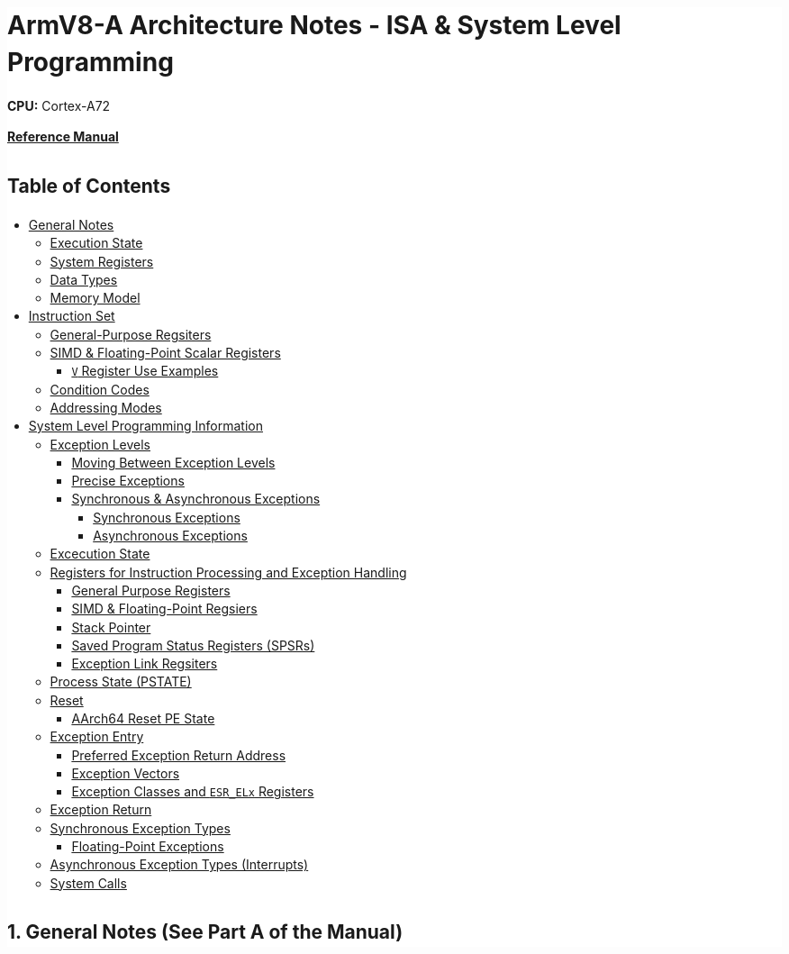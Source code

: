 # ArmV8-A Architecture Notes - ISA & System Level Programming
**CPU:** Cortex-A72

[**Reference Manual**](https://developer.arm.com/documentation/ddi0487/fc/)

## Table of Contents
- [General Notes](1#1.-general-notes-(see-part-a-of-the-manual))
    - [Execution State](1#execution-state%3A-aarch64)
    - [System Registers](1#system-registers)
    - [Data Types](1#data-types)
    - [Memory Model](1#memory-model)
- [Instruction Set](1#2.-instruction-set-(see-part-c-of-the-manual))
    - [General-Purpose Regsiters](1#general-purpose-registers-(gprs))
    - [SIMD & Floating-Point Scalar Registers](1#simd-%26-floating-point-scalar-registers)
      - [`V` Register Use Examples](1#examples-of-using-the-v-register-as-a-vector)
    - [Condition Codes](1#condition-codes)
    - [Addressing Modes](1#addressing-modes)
- [System Level Programming Information](1#system-level-programming-information-(see-part-d-of-manual))
  - [Exception Levels](1#exception-levels)
    - [Moving Between Exception Levels](1#moving-between-exception-levels)
    - [Precise Exceptions](1#precise-exceptions)
    - [Synchronous & Asynchronous Exceptions](1#synchronous-%26-asynchronous-exceptions)
      - [Synchronous Exceptions](1#synchronous-exceptions%3A)
      - [Asynchronous Exceptions](1#asynchronous-exceptions%3A)
  - [Excecution State](1#execution-state)
  - [Registers for Instruction Processing and Exception Handling](1#registers-for-instruction-processing-and-exception-handling)
    - [General Purpose Registers](1#general-purpose-registers)
    - [SIMD & Floating-Point Regsiers](1#simd-%26-floating-point-registers)
    - [Stack Pointer](1#stack-pointer)
    - [Saved Program Status Registers (SPSRs)](1#saved-program-status-regsiters-(spsrs))
    - [Exception Link Regsiters](1#exception-link-registers-(elrs))
  - [Process State (PSTATE)](1#process-state---pstate)
  - [Reset](1#reset)
    - [AArch64 Reset PE State](1#pe-state-on-reset-to-aarch64-state-(see-d1.9.1-in-manual))
  - [Exception Entry](1#exception-entry)
    - [Preferred Exception Return Address](1#preferred-exception-return-address)
    - [Exception Vectors](1#exception-vectors)
    - [Exception Classes and `ESR_ELx` Registers](1#exception-classes-and-esr_elx-registers)
  - [Exception Return](1#exception-return)
  - [Synchronous Exception Types](1#synchronous-exception-types)
    - [Floating-Point Exceptions](1#floating-point-exceptions)
  - [Asynchronous Exception Types (Interrupts)](1#asynchronous-exception-types-(interrupts))
  - [System Calls](1#system-calls)

## 1. General Notes (See Part A of the Manual)
